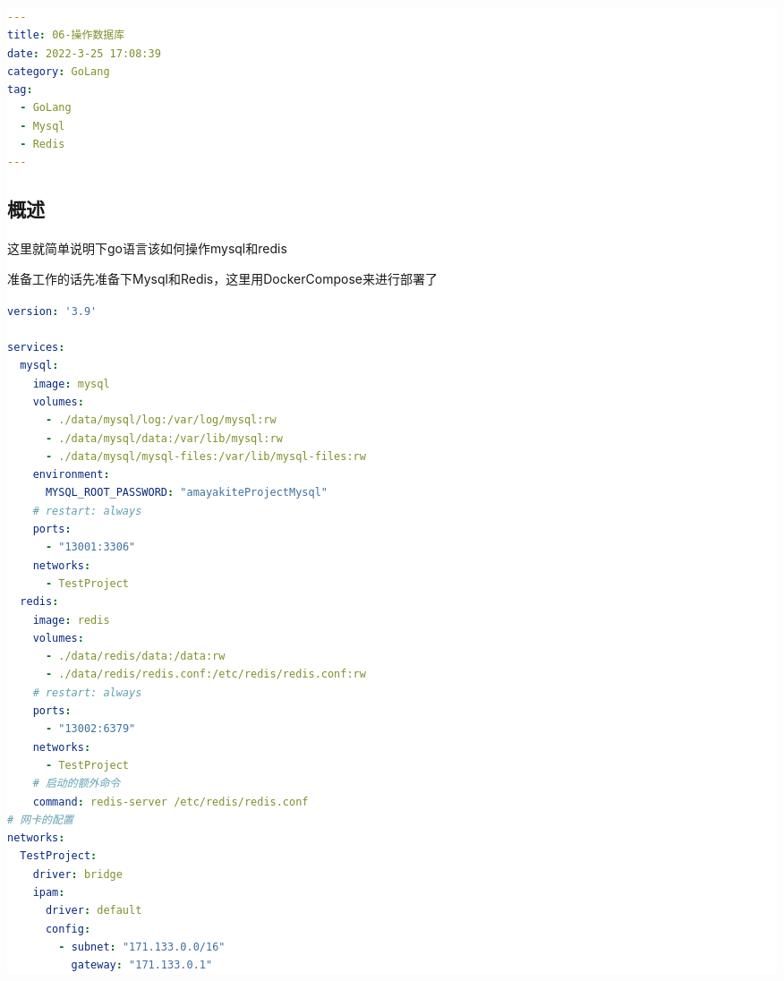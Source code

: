 ```yaml
---
title: 06-操作数据库
date: 2022-3-25 17:08:39
category: GoLang
tag:
  - GoLang
  - Mysql
  - Redis
---
```


## 概述

这里就简单说明下go语言该如何操作mysql和redis

准备工作的话先准备下Mysql和Redis，这里用DockerCompose来进行部署了

```yml
version: '3.9'

services:
  mysql:
    image: mysql
    volumes:
      - ./data/mysql/log:/var/log/mysql:rw
      - ./data/mysql/data:/var/lib/mysql:rw
      - ./data/mysql/mysql-files:/var/lib/mysql-files:rw
    environment:
      MYSQL_ROOT_PASSWORD: "amayakiteProjectMysql"
    # restart: always
    ports:
      - "13001:3306"
    networks:
      - TestProject
  redis:
    image: redis
    volumes:
      - ./data/redis/data:/data:rw
      - ./data/redis/redis.conf:/etc/redis/redis.conf:rw
    # restart: always
    ports:
      - "13002:6379"
    networks:
      - TestProject
    # 启动的额外命令
    command: redis-server /etc/redis/redis.conf
# 网卡的配置
networks:
  TestProject:
    driver: bridge
    ipam:
      driver: default
      config:
        - subnet: "171.133.0.0/16"
          gateway: "171.133.0.1"
```
